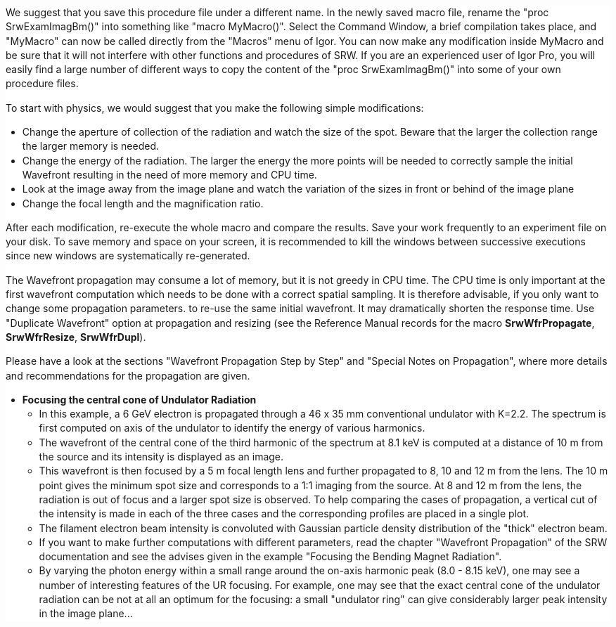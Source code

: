 We suggest that you save this procedure file under a different name. In the newly saved macro
file, rename the "proc SrwExamImagBm()" into something like "macro MyMacro()". Select the
Command Window, a brief compilation takes place, and "MyMacro" can now be called directly
from the "Macros" menu of Igor. You can now make any modification inside MyMacro and be
sure that it will not interfere with other functions and procedures of SRW. If you are an
experienced user of Igor Pro, you will easily find a large number of different ways to copy the
content of the "proc SrwExamImagBm()" into some of your own procedure files.

To start with physics, we would suggest that you make the following simple modifications:
- Change the aperture of collection of the radiation and watch the size of the spot. Beware that
the larger the collection range the larger memory is needed.
- Change the energy of the radiation. The larger the energy the more points will be needed to
correctly sample the initial Wavefront resulting in the need of more memory and CPU time.
- Look at the image away from the image plane and watch the variation of the sizes in front or
behind of the image plane
- Change the focal length and the magnification ratio.

After each modification, re-execute the whole macro and compare the results. Save your work
frequently to an experiment file on your disk. To save memory and space on your screen, it is
recommended to kill the windows between successive executions since new windows are
systematically re-generated.

The Wavefront propagation may consume a lot of memory, but it is not greedy in CPU time. The
CPU time is only important at the first wavefront computation which needs to be done with a
correct spatial sampling. It is therefore advisable, if you only want to change some propagation
parameters. to re-use the same initial wavefront. It may dramatically shorten the response time.
Use "Duplicate Wavefront" option at propagation and resizing (see the Reference Manual
records for the macro **SrwWfrPropagate**, **SrwWfrResize**, **SrwWfrDupl**).

Please have a look at the sections "Wavefront Propagation Step by Step" and "Special Notes on
Propagation", where more details and recommendations for the propagation are given.

* **Focusing the central cone of Undulator Radiation**
  - In this example, a 6 GeV electron is propagated through a 46 x 35 mm conventional undulator
with K=2.2. The spectrum is first computed on axis of the undulator to identify the energy of
various harmonics.
  - The wavefront of the central cone of the third harmonic of the spectrum at 8.1 keV is computed
at a distance of 10 m from the source and its intensity is displayed as an image.
  - This wavefront is then focused by a 5 m focal length lens and further propagated to 8, 10 and
12 m from the lens. The 10 m point gives the minimum spot size and corresponds to a 1:1
imaging from the source. At 8 and 12 m from the lens, the radiation is out of focus and a larger
spot size is observed. To help comparing the cases of propagation, a vertical cut of the intensity
is made in each of the three cases and the corresponding profiles are placed in a single plot.
  - The filament electron beam intensity is convoluted with Gaussian particle density distribution of
the "thick" electron beam.
  - If you want to make further computations with different parameters, read the chapter
"Wavefront Propagation" of the SRW documentation and see the advises given in the example
"Focusing the Bending Magnet Radiation".
  - By varying the photon energy within a small range around the on-axis harmonic peak (8.0 -
8.15 keV), one may see a number of interesting features of the UR focusing. For example, one
may see that the exact central cone of the undulator radiation can be not at all an optimum for the focusing: a small "undulator ring" can give considerably larger peak intensity in the image
plane...
